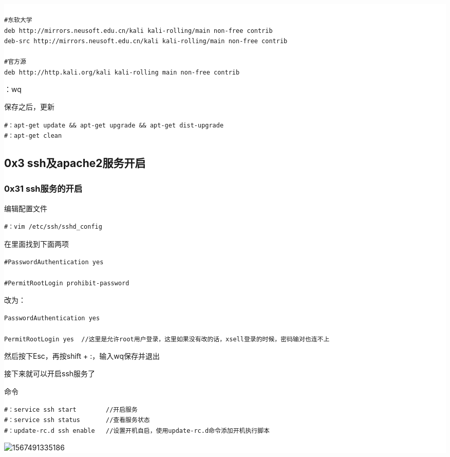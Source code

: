 ~~~
 
#东软大学
deb http://mirrors.neusoft.edu.cn/kali kali-rolling/main non-free contrib
deb-src http://mirrors.neusoft.edu.cn/kali kali-rolling/main non-free contrib
 
#官方源
deb http://http.kali.org/kali kali-rolling main non-free contrib
~~~

：wq

保存之后，更新

~~~
#：apt-get update && apt-get upgrade && apt-get dist-upgrade
#：apt-get clean
~~~



## 0x3 ssh及apache2服务开启

### 0x31 ssh服务的开启

编辑配置文件

~~~
#：vim /etc/ssh/sshd_config
~~~

在里面找到下面两项

~~~
#PasswordAuthentication yes

#PermitRootLogin prohibit-password
~~~

改为：

~~~
PasswordAuthentication yes

PermitRootLogin yes  //这里是允许root用户登录，这里如果没有改的话，xsell登录的时候，密码输对也连不上
~~~

然后按下Esc，再按shift + :，输入wq保存并退出

接下来就可以开启ssh服务了

命令

~~~
#：service ssh start        //开启服务
#：service ssh status       //查看服务状态
#：update-rc.d ssh enable   //设置开机自启，使用update-rc.d命令添加开机执行脚本
~~~

![1567491335186](C:\Users\tx527\AppData\Roaming\Typora\typora-user-images\1567491335186.png)
